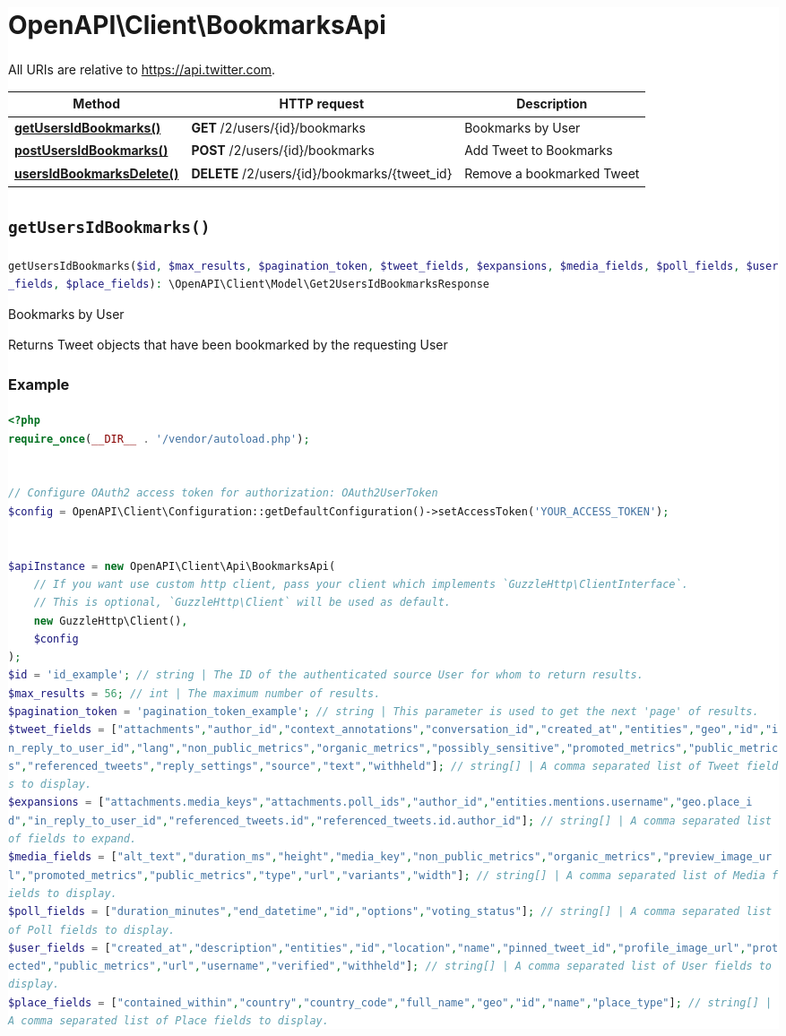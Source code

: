 # OpenAPI\Client\BookmarksApi

All URIs are relative to https://api.twitter.com.

Method | HTTP request | Description
------------- | ------------- | -------------
[**getUsersIdBookmarks()**](BookmarksApi.md#getUsersIdBookmarks) | **GET** /2/users/{id}/bookmarks | Bookmarks by User
[**postUsersIdBookmarks()**](BookmarksApi.md#postUsersIdBookmarks) | **POST** /2/users/{id}/bookmarks | Add Tweet to Bookmarks
[**usersIdBookmarksDelete()**](BookmarksApi.md#usersIdBookmarksDelete) | **DELETE** /2/users/{id}/bookmarks/{tweet_id} | Remove a bookmarked Tweet


## `getUsersIdBookmarks()`

```php
getUsersIdBookmarks($id, $max_results, $pagination_token, $tweet_fields, $expansions, $media_fields, $poll_fields, $user_fields, $place_fields): \OpenAPI\Client\Model\Get2UsersIdBookmarksResponse
```

Bookmarks by User

Returns Tweet objects that have been bookmarked by the requesting User

### Example

```php
<?php
require_once(__DIR__ . '/vendor/autoload.php');


// Configure OAuth2 access token for authorization: OAuth2UserToken
$config = OpenAPI\Client\Configuration::getDefaultConfiguration()->setAccessToken('YOUR_ACCESS_TOKEN');


$apiInstance = new OpenAPI\Client\Api\BookmarksApi(
    // If you want use custom http client, pass your client which implements `GuzzleHttp\ClientInterface`.
    // This is optional, `GuzzleHttp\Client` will be used as default.
    new GuzzleHttp\Client(),
    $config
);
$id = 'id_example'; // string | The ID of the authenticated source User for whom to return results.
$max_results = 56; // int | The maximum number of results.
$pagination_token = 'pagination_token_example'; // string | This parameter is used to get the next 'page' of results.
$tweet_fields = ["attachments","author_id","context_annotations","conversation_id","created_at","entities","geo","id","in_reply_to_user_id","lang","non_public_metrics","organic_metrics","possibly_sensitive","promoted_metrics","public_metrics","referenced_tweets","reply_settings","source","text","withheld"]; // string[] | A comma separated list of Tweet fields to display.
$expansions = ["attachments.media_keys","attachments.poll_ids","author_id","entities.mentions.username","geo.place_id","in_reply_to_user_id","referenced_tweets.id","referenced_tweets.id.author_id"]; // string[] | A comma separated list of fields to expand.
$media_fields = ["alt_text","duration_ms","height","media_key","non_public_metrics","organic_metrics","preview_image_url","promoted_metrics","public_metrics","type","url","variants","width"]; // string[] | A comma separated list of Media fields to display.
$poll_fields = ["duration_minutes","end_datetime","id","options","voting_status"]; // string[] | A comma separated list of Poll fields to display.
$user_fields = ["created_at","description","entities","id","location","name","pinned_tweet_id","profile_image_url","protected","public_metrics","url","username","verified","withheld"]; // string[] | A comma separated list of User fields to display.
$place_fields = ["contained_within","country","country_code","full_name","geo","id","name","place_type"]; // string[] | A comma separated list of Place fields to display.
```